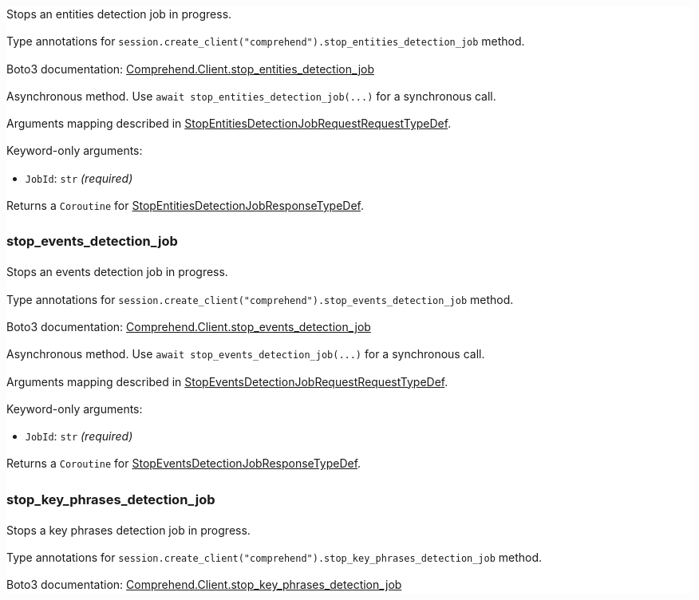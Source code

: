 Stops an entities detection job in progress.

Type annotations for
`session.create_client("comprehend").stop_entities_detection_job` method.

Boto3 documentation:
[Comprehend.Client.stop_entities_detection_job](https://boto3.amazonaws.com/v1/documentation/api/latest/reference/services/comprehend.html#Comprehend.Client.stop_entities_detection_job)

Asynchronous method. Use `await stop_entities_detection_job(...)` for a
synchronous call.

Arguments mapping described in
[StopEntitiesDetectionJobRequestRequestTypeDef](./type_defs.md#stopentitiesdetectionjobrequestrequesttypedef).

Keyword-only arguments:

- `JobId`: `str` *(required)*

Returns a `Coroutine` for
[StopEntitiesDetectionJobResponseTypeDef](./type_defs.md#stopentitiesdetectionjobresponsetypedef).

<a id="stop_events_detection_job"></a>

### stop_events_detection_job

Stops an events detection job in progress.

Type annotations for
`session.create_client("comprehend").stop_events_detection_job` method.

Boto3 documentation:
[Comprehend.Client.stop_events_detection_job](https://boto3.amazonaws.com/v1/documentation/api/latest/reference/services/comprehend.html#Comprehend.Client.stop_events_detection_job)

Asynchronous method. Use `await stop_events_detection_job(...)` for a
synchronous call.

Arguments mapping described in
[StopEventsDetectionJobRequestRequestTypeDef](./type_defs.md#stopeventsdetectionjobrequestrequesttypedef).

Keyword-only arguments:

- `JobId`: `str` *(required)*

Returns a `Coroutine` for
[StopEventsDetectionJobResponseTypeDef](./type_defs.md#stopeventsdetectionjobresponsetypedef).

<a id="stop_key_phrases_detection_job"></a>

### stop_key_phrases_detection_job

Stops a key phrases detection job in progress.

Type annotations for
`session.create_client("comprehend").stop_key_phrases_detection_job` method.

Boto3 documentation:
[Comprehend.Client.stop_key_phrases_detection_job](https://boto3.amazonaws.com/v1/documentation/api/latest/reference/services/comprehend.html#Comprehend.Client.stop_key_phrases_detection_job)
